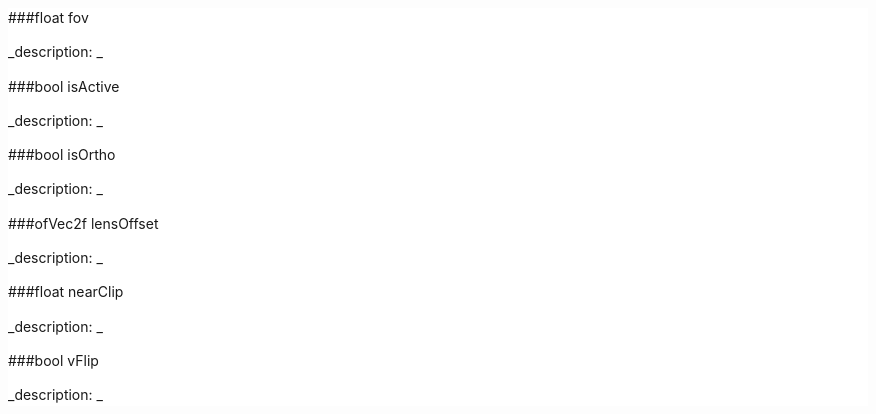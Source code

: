 
###float fov



_description: _










###bool isActive



_description: _










###bool isOrtho



_description: _










###ofVec2f lensOffset



_description: _










###float nearClip



_description: _










###bool vFlip



_description: _










